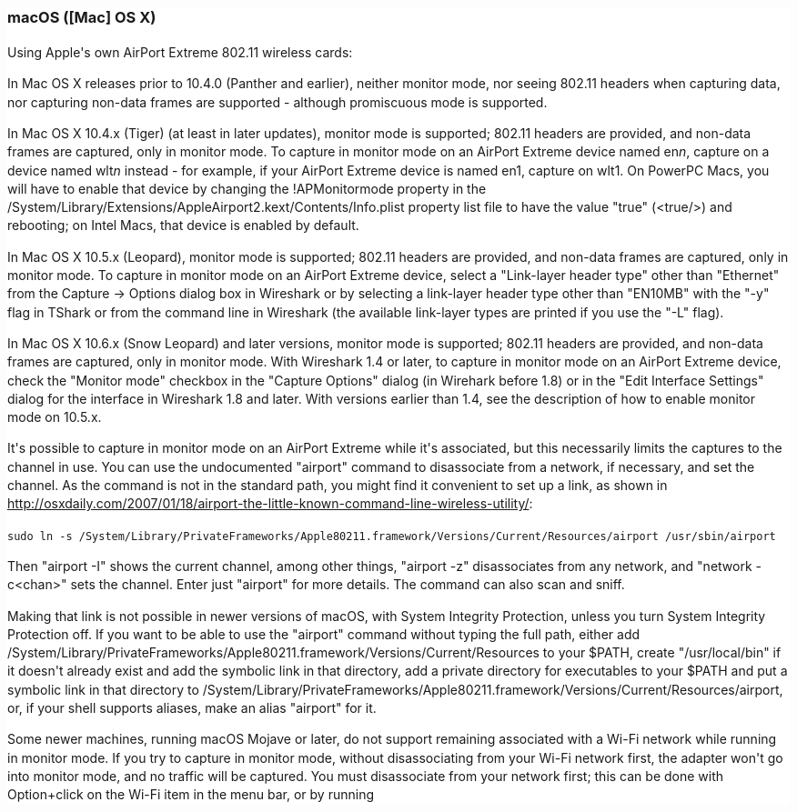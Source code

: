 ### macOS ([Mac] OS X)

Using Apple's own AirPort Extreme 802.11 wireless cards:

In Mac OS X releases prior to 10.4.0 (Panther and earlier), neither monitor mode, nor seeing 802.11 headers when capturing data, nor capturing non-data frames are supported - although promiscuous mode is supported.

In Mac OS X 10.4.x (Tiger) (at least in later updates), monitor mode is supported; 802.11 headers are provided, and non-data frames are captured, only in monitor mode. To capture in monitor mode on an AirPort Extreme device named en*n*, capture on a device named wlt*n* instead - for example, if your AirPort Extreme device is named en1, capture on wlt1. On PowerPC Macs, you will have to enable that device by changing the \!APMonitormode property in the /System/Library/Extensions/AppleAirport2.kext/Contents/Info.plist property list file to have the value "true" (\<true/\>) and rebooting; on Intel Macs, that device is enabled by default.

In Mac OS X 10.5.x (Leopard), monitor mode is supported; 802.11 headers are provided, and non-data frames are captured, only in monitor mode. To capture in monitor mode on an AirPort Extreme device, select a "Link-layer header type" other than "Ethernet" from the Capture -\> Options dialog box in Wireshark or by selecting a link-layer header type other than "EN10MB" with the "-y" flag in TShark or from the command line in Wireshark (the available link-layer types are printed if you use the "-L" flag).

In Mac OS X 10.6.x (Snow Leopard) and later versions, monitor mode is supported; 802.11 headers are provided, and non-data frames are captured, only in monitor mode. With Wireshark 1.4 or later, to capture in monitor mode on an AirPort Extreme device, check the "Monitor mode" checkbox in the "Capture Options" dialog (in Wirehark before 1.8) or in the "Edit Interface Settings" dialog for the interface in Wireshark 1.8 and later. With versions earlier than 1.4, see the description of how to enable monitor mode on 10.5.x.

It's possible to capture in monitor mode on an AirPort Extreme while it's associated, but this necessarily limits the captures to the channel in use. You can use the undocumented "airport" command to disassociate from a network, if necessary, and set the channel. As the command is not in the standard path, you might find it convenient to set up a link, as shown in <http://osxdaily.com/2007/01/18/airport-the-little-known-command-line-wireless-utility/>:

    sudo ln -s /System/Library/PrivateFrameworks/Apple80211.framework/Versions/Current/Resources/airport /usr/sbin/airport

Then "airport -I" shows the current channel, among other things, "airport -z" disassociates from any network, and "network -c\<chan\>" sets the channel. Enter just "airport" for more details. The command can also scan and sniff.

Making that link is not possible in newer versions of macOS, with System Integrity Protection, unless you turn System Integrity Protection off.  If you want to be able to use the "airport" command without typing the full path, either add /System/Library/PrivateFrameworks/Apple80211.framework/Versions/Current/Resources to your $PATH, create "/usr/local/bin" if it doesn't already exist and add the symbolic link in that directory, add a private directory for executables to your $PATH and put a symbolic link in that directory to /System/Library/PrivateFrameworks/Apple80211.framework/Versions/Current/Resources/airport, or, if your shell supports aliases, make an alias "airport" for it.

Some newer machines, running macOS Mojave or later, do not support remaining associated with a Wi-Fi network while running in monitor mode.  If you try to capture in monitor mode, without disassociating from your Wi-Fi network first, the adapter won't go into monitor mode, and no traffic will be captured.  You must disassociate from your network first; this can be done with Option+click on the Wi-Fi item in the menu bar, or by running
